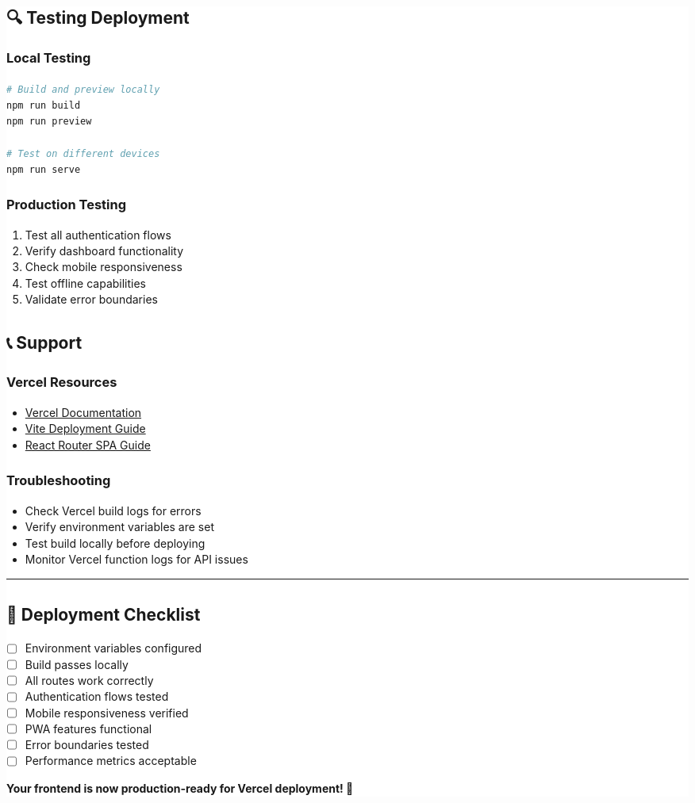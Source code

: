 ## 🔍 Testing Deployment

### Local Testing
```bash
# Build and preview locally
npm run build
npm run preview

# Test on different devices
npm run serve
```

### Production Testing
1. Test all authentication flows
2. Verify dashboard functionality
3. Check mobile responsiveness
4. Test offline capabilities
5. Validate error boundaries

## 📞 Support

### Vercel Resources
- [Vercel Documentation](https://vercel.com/docs)
- [Vite Deployment Guide](https://vitejs.dev/guide/static-deploy.html#vercel)
- [React Router SPA Guide](https://reactrouter.com/en/main/guides/deploying)

### Troubleshooting
- Check Vercel build logs for errors
- Verify environment variables are set
- Test build locally before deploying
- Monitor Vercel function logs for API issues

---

## 🎯 Deployment Checklist

- [ ] Environment variables configured
- [ ] Build passes locally
- [ ] All routes work correctly
- [ ] Authentication flows tested
- [ ] Mobile responsiveness verified
- [ ] PWA features functional
- [ ] Error boundaries tested
- [ ] Performance metrics acceptable

**Your frontend is now production-ready for Vercel deployment! 🚀**
